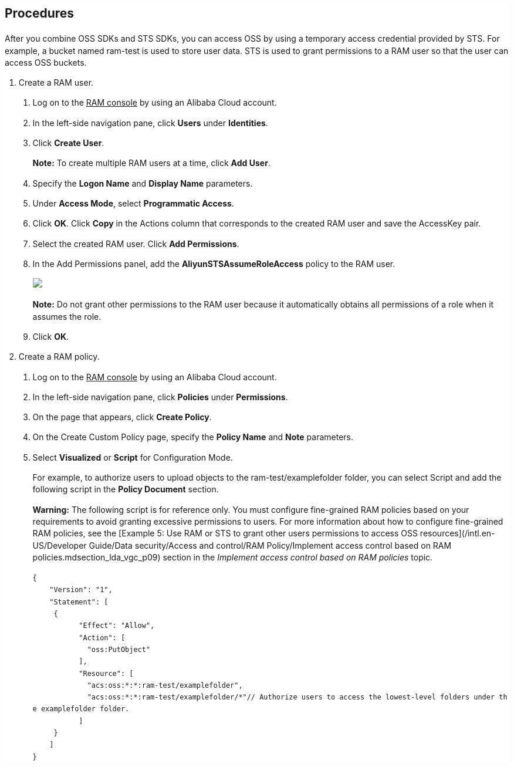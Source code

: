 ## Procedures

After you combine OSS SDKs and STS SDKs, you can access OSS by using a temporary access credential provided by STS. For example, a bucket named ram-test is used to store user data. STS is used to grant permissions to a RAM user so that the user can access OSS buckets.

1.  Create a RAM user.
    1.  Log on to the [RAM console](https://ram.console.aliyun.com/) by using an Alibaba Cloud account.
    2.  In the left-side navigation pane, click **Users** under **Identities**.
    3.  Click **Create User**.

        **Note:** To create multiple RAM users at a time, click **Add User**.

    4.  Specify the **Logon Name** and **Display Name** parameters.
    5.  Under **Access Mode**, select **Programmatic Access**.
    6.  Click **OK**. Click **Copy** in the Actions column that corresponds to the created RAM user and save the AccessKey pair.
    7.  Select the created RAM user. Click **Add Permissions**.
    8.  In the Add Permissions panel, add the **AliyunSTSAssumeRoleAccess** policy to the RAM user.

        ![](https://static-aliyun-doc.oss-accelerate.aliyuncs.com/assets/img/en-US/7495688951/p35411.jpg)

        **Note:** Do not grant other permissions to the RAM user because it automatically obtains all permissions of a role when it assumes the role.

    9.  Click **OK**.
2.  Create a RAM policy.
    1.  Log on to the [RAM console](https://ram.console.aliyun.com/) by using an Alibaba Cloud account.
    2.  In the left-side navigation pane, click **Policies** under **Permissions**.
    3.  On the page that appears, click **Create Policy**.
    4.  On the Create Custom Policy page, specify the **Policy Name** and **Note** parameters.
    5.  Select **Visualized** or **Script** for Configuration Mode.

        For example, to authorize users to upload objects to the ram-test/examplefolder folder, you can select Script and add the following script in the **Policy Document** section.

        **Warning:** The following script is for reference only. You must configure fine-grained RAM policies based on your requirements to avoid granting excessive permissions to users. For more information about how to configure fine-grained RAM policies, see the [Example 5: Use RAM or STS to grant other users permissions to access OSS resources](/intl.en-US/Developer Guide/Data security/Access and control/RAM Policy/Implement access control based on RAM policies.mdsection_lda_vgc_p09) section in the *Implement access control based on RAM policies* topic.

        ```
        {
            "Version": "1",
            "Statement": [
             {
                   "Effect": "Allow",
                   "Action": [
                     "oss:PutObject"
                   ],
                   "Resource": [
                     "acs:oss:*:*:ram-test/examplefolder",
                     "acs:oss:*:*:ram-test/examplefolder/*"// Authorize users to access the lowest-level folders under the examplefolder folder.
                   ]
             }
            ]
        }
        ```
